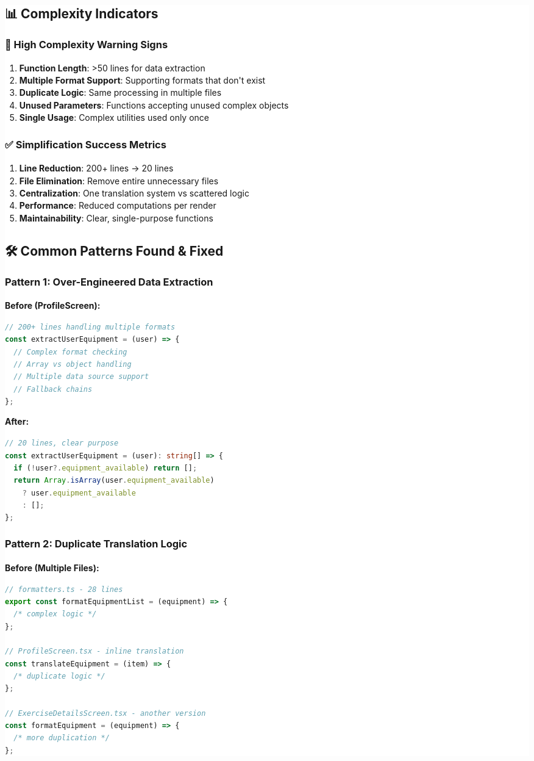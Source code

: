 ## 📊 Complexity Indicators

### 🚨 High Complexity Warning Signs

1. **Function Length**: >50 lines for data extraction
2. **Multiple Format Support**: Supporting formats that don't exist
3. **Duplicate Logic**: Same processing in multiple files
4. **Unused Parameters**: Functions accepting unused complex objects
5. **Single Usage**: Complex utilities used only once

### ✅ Simplification Success Metrics

1. **Line Reduction**: 200+ lines → 20 lines
2. **File Elimination**: Remove entire unnecessary files
3. **Centralization**: One translation system vs scattered logic
4. **Performance**: Reduced computations per render
5. **Maintainability**: Clear, single-purpose functions

## 🛠️ Common Patterns Found & Fixed

### Pattern 1: Over-Engineered Data Extraction

**Before (ProfileScreen):**

```typescript
// 200+ lines handling multiple formats
const extractUserEquipment = (user) => {
  // Complex format checking
  // Array vs object handling
  // Multiple data source support
  // Fallback chains
};
```

**After:**

```typescript
// 20 lines, clear purpose
const extractUserEquipment = (user): string[] => {
  if (!user?.equipment_available) return [];
  return Array.isArray(user.equipment_available)
    ? user.equipment_available
    : [];
};
```

### Pattern 2: Duplicate Translation Logic

**Before (Multiple Files):**

```typescript
// formatters.ts - 28 lines
export const formatEquipmentList = (equipment) => {
  /* complex logic */
};

// ProfileScreen.tsx - inline translation
const translateEquipment = (item) => {
  /* duplicate logic */
};

// ExerciseDetailsScreen.tsx - another version
const formatEquipment = (equipment) => {
  /* more duplication */
};
```